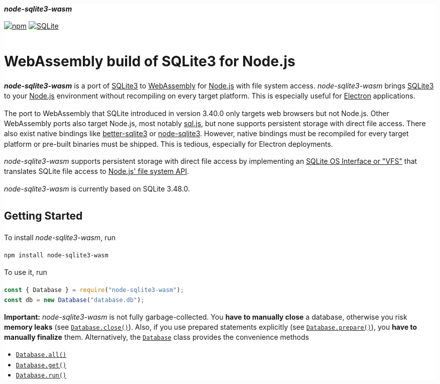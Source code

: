 **_node-sqlite3-wasm_**

[![npm](https://img.shields.io/npm/v/node-sqlite3-wasm.svg)](https://www.npmjs.com/package/node-sqlite3-wasm)
[![SQLite](https://img.shields.io/badge/SQLite-3.48.0-blue)](https://www.sqlite.org/index.html)

# WebAssembly build of SQLite3 for Node.js

**_node-sqlite3-wasm_** is a port of [SQLite3](https://www.sqlite.org/) to
[WebAssembly](https://webassembly.org/) for [Node.js](https://nodejs.org/) with
file system access. _node-sqlite3-wasm_ brings
[SQLite3](https://www.sqlite.org/) to your [Node.js](https://nodejs.org/)
environment without recompiling on every target platform. This is especially
useful for [Electron](https://www.electronjs.org/) applications.

The port to WebAssembly that SQLite introduced in version 3.40.0 only targets
web browsers but not Node.js. Other WebAssembly ports also target Node.js, most
notably [sql.js](https://github.com/sql-js/sql.js/), but none supports
persistent storage with direct file access. There also exist native bindings
like [better-sqlite3](https://github.com/WiseLibs/better-sqlite3) or
[node-sqlite3](https://github.com/TryGhost/node-sqlite3). However, native
bindings must be recompiled for every target platform or pre-built binaries must
be shipped. This is tedious, especially for Electron deployments.

_node-sqlite3-wasm_ supports persistent storage with direct file access by
implementing an [SQLite OS Interface or "VFS"](https://www.sqlite.org/vfs.html)
that translates SQLite file access to [Node.js' file system
API](https://nodejs.org/api/fs.html).

_node-sqlite3-wasm_ is currently based on SQLite 3.48.0.

## Getting Started

To install _node-sqlite3-wasm_, run

```
npm install node-sqlite3-wasm
```

To use it, run

```js
const { Database } = require("node-sqlite3-wasm");
const db = new Database("database.db");
```

**Important:** _node-sqlite3-wasm_ is not fully garbage-collected. You **have to
manually close** a database, otherwise you risk **memory leaks** (see
[`Database.close()`](#databaseclose)). Also, if you use prepared statements explicitly (see
[`Database.prepare()`](#databasepreparesql---statement)), you **have to manually finalize** them. Alternatively, the
[``Database``](#class-database) class provides the convenience methods

- [`Database.all()`](#databaseallsql-values-options---rows)
- [`Database.get()`](#databasegetsql-values-options---row)
- [`Database.run()`](#databaserunsql-values---info)
